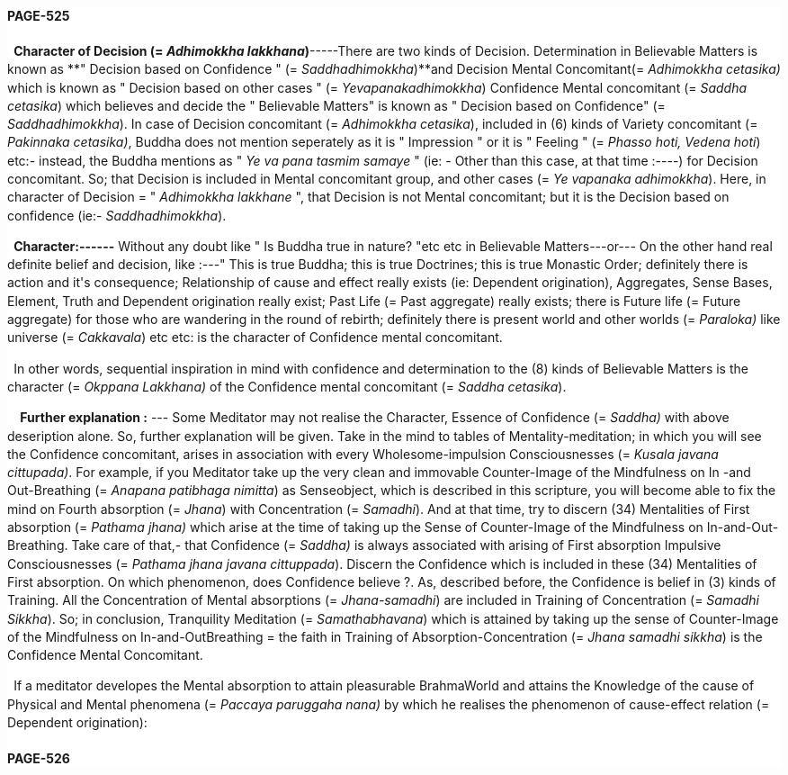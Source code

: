 
#### **PAGE-525** 


` `**Character of Decision (= *Adhimokkha lakkhana*)**-----There are two kinds of Decision. Determination in Believable Matters is known as **" Decision based on Confidence " (= *Saddhadhimokkha*)**and Decision Mental Concomitant(= *Adhimokkha cetasika)* which is known as " Decision based on other cases " (= *Yevapanakadhimokkha*) Confidence Mental concomitant (= *Saddha cetasika*) which believes and decide the " Believable Matters" is known as " Decision based on Confidence" (= *Saddhadhimokkha*). In case of Decision concomitant (= *Adhimokkha cetasika*), included in (6) kinds of Variety concomitant (= *Pakinnaka cetasika)*, Buddha does not mention seperately as it is " Impression " or it is " Feeling " (= *Phasso hoti, Vedena hoti*) etc:- instead, the Buddha mentions as " *Ye va pana tasmim samaye* " (ie: - Other than this case, at that time :----) for Decision concomitant. So; that Decision is included in Mental concomitant group, and other cases (= *Ye vapanaka adhimokkha*). Here, in character of Decision = " *Adhimokkha lakkhane* ", that Decision is not Mental concomitant; but it is the Decision based on confidence (ie:- *Saddhadhimokkha*). 

` `**Character:------** Without any doubt like " Is Buddha true in nature? "etc etc in Believable Matters---or--- On the other hand real definite belief and decision, like :---" This is true Buddha; this is true Doctrines; this is true Monastic Order; definitely there is action and it's consequence; Relationship of cause and effect really exists (ie: Dependent origination), Aggregates, Sense Bases, Element, Truth and Dependent origination really exist; Past Life (= Past aggregate) really exists; there is Future life (= Future aggregate) for those who are wandering in the round of rebirth; definitely there is present world and other worlds (= *Paraloka)* like universe (= *Cakkavala*) etc etc: is the character of Confidence mental concomitant.  

` `In other words, sequential inspiration in mind with confidence and determination to the (8) kinds of Believable Matters is the character (= *Okppana Lakkhana)* of the Confidence mental concomitant (= *Saddha cetasika*).  

`  `**Further explanation :** --- Some Meditator may not realise the Character, Essence of Confidence (= *Saddha)* with above deseription alone. So, further explanation will be given. Take in the mind to tables of Mentality-meditation; in which you will see the Confidence concomitant, arises in association with every Wholesome-impulsion Consciousnesses (= *Kusala javana cittupada)*. For example, if you Meditator take up the very clean and immovable Counter-Image of the Mindfulness on In -and Out-Breathing (= *Anapana patibhaga nimitta*) as Senseobject, which is described in this scripture, you will become able to fix the mind on Fourth absorption (= *Jhana*) with Concentration (= *Samadhi*). And at that time, try to discern (34) Mentalities of First absorption (= *Pathama jhana)* which arise at the time of taking up the Sense of Counter-Image of the Mindfulness on In-and-Out-Breathing. Take care of that,- that Confidence (= *Saddha)* is always associated with arising of First absorption Impulsive Consciousnesses (= *Pathama jhana javana* *cittuppada*). Discern the Confidence which is included in these (34) Mentalities of First absorption. On which phenomenon, does Confidence believe ?. As, described before, the Confidence is belief in (3) kinds of Training. All the Concentration of Mental absorptions (= *Jhana-samadhi*) are included in Training of Concentration (= *Samadhi Sikkha*). So; in conclusion, Tranquility Meditation (= *Samathabhavana*) which is attained by taking up the sense of Counter-Image of the Mindfulness on In-and-OutBreathing = the faith in Training of Absorption-Concentration (= *Jhana samadhi sikkha*) is the Confidence Mental Concomitant. 

` `If a meditator developes the Mental absorption to attain pleasurable BrahmaWorld and attains the Knowledge of the cause of Physical and Mental phenomena (= *Paccaya paruggaha nana)* by which he realises the phenomenon of cause-effect relation (= Dependent origination): 


#### **PAGE-526** 
